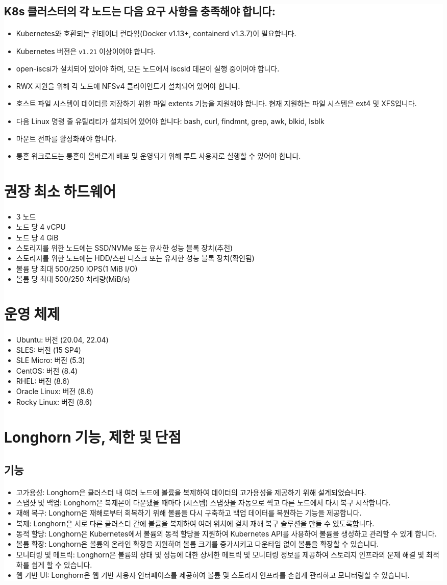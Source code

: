 ## K8s 클러스터의 각 노드는 다음 요구 사항을 충족해야 합니다:

<div class="content-ad"></div>

- Kubernetes와 호환되는 컨테이너 런타임(Docker v1.13+, containerd v1.3.7)이 필요합니다.
- Kubernetes 버전은 `v1.21` 이상이어야 합니다.
- open-iscsi가 설치되어 있어야 하며, 모든 노드에서 iscsid 데몬이 실행 중이어야 합니다.

- RWX 지원을 위해 각 노드에 NFSv4 클라이언트가 설치되어 있어야 합니다.

- 호스트 파일 시스템이 데이터를 저장하기 위한 파일 extents 기능을 지원해야 합니다. 현재 지원하는 파일 시스템은 ext4 및 XFS입니다.

- 다음 Linux 명령 줄 유틸리티가 설치되어 있어야 합니다: bash, curl, findmnt, grep, awk, blkid, lsblk

<div class="content-ad"></div>

- 마운트 전파를 활성화해야 합니다.

- 롱혼 워크로드는 롱혼이 올바르게 배포 및 운영되기 위해 루트 사용자로 실행할 수 있어야 합니다.

# 권장 최소 하드웨어

- 3 노드
- 노드 당 4 vCPU
- 노드 당 4 GiB
- 스토리지를 위한 노드에는 SSD/NVMe 또는 유사한 성능 블록 장치(추천)
- 스토리지를 위한 노드에는 HDD/스핀 디스크 또는 유사한 성능 블록 장치(확인됨)
- 볼륨 당 최대 500/250 IOPS(1 MiB I/O)
- 볼륨 당 최대 500/250 처리량(MiB/s)

<div class="content-ad"></div>

# 운영 체제

- Ubuntu: 버전 (20.04, 22.04)
- SLES: 버전 (15 SP4)
- SLE Micro: 버전 (5.3)
- CentOS: 버전 (8.4)
- RHEL: 버전 (8.6)
- Oracle Linux: 버전 (8.6)
- Rocky Linux: 버전 (8.6)

# Longhorn 기능, 제한 및 단점

## 기능

<div class="content-ad"></div>

- 고가용성: Longhorn은 클러스터 내 여러 노드에 볼륨을 복제하여 데이터의 고가용성을 제공하기 위해 설계되었습니다.
- 스냅샷 및 백업: Longhorn은 복제본이 다운됐을 때마다 (시스템) 스냅샷을 자동으로 찍고 다른 노드에서 다시 복구 시작합니다.
- 재해 복구: Longhorn은 재해로부터 회복하기 위해 볼륨을 다시 구축하고 백업 데이터를 복원하는 기능을 제공합니다.
- 복제: Longhorn은 서로 다른 클러스터 간에 볼륨을 복제하여 여러 위치에 걸쳐 재해 복구 솔루션을 만들 수 있도록합니다.
- 동적 할당: Longhorn은 Kubernetes에서 볼륨의 동적 할당을 지원하여 Kubernetes API를 사용하여 볼륨을 생성하고 관리할 수 있게 합니다.
- 볼륨 확장: Longhorn은 볼륨의 온라인 확장을 지원하여 볼륨 크기를 증가시키고 다운타임 없이 볼륨을 확장할 수 있습니다.
- 모니터링 및 메트릭: Longhorn은 볼륨의 상태 및 성능에 대한 상세한 메트릭 및 모니터링 정보를 제공하여 스토리지 인프라의 문제 해결 및 최적화를 쉽게 할 수 있습니다.
- 웹 기반 UI: Longhorn은 웹 기반 사용자 인터페이스를 제공하여 볼륨 및 스토리지 인프라를 손쉽게 관리하고 모니터링할 수 있습니다.
